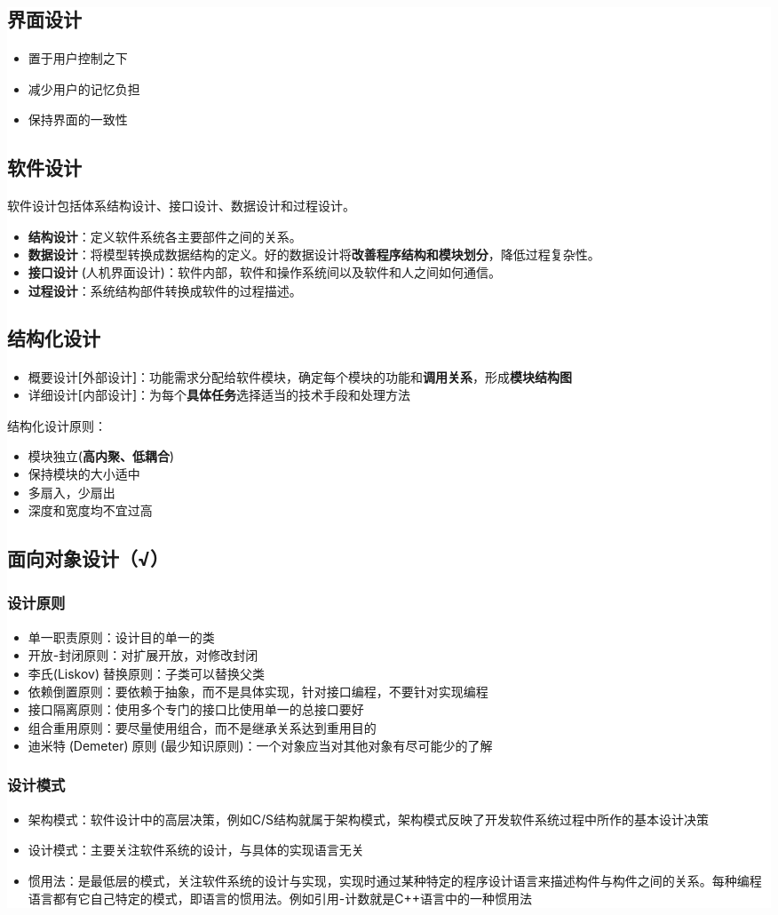 ## 界面设计

- 置于用户控制之下

- 减少用户的记忆负担

- 保持界面的一致性



## 软件设计

软件设计包括体系结构设计、接口设计、数据设计和过程设计。

- **结构设计**：定义软件系统各主要部件之间的关系。
- **数据设计**：将模型转换成数据结构的定义。好的数据设计将**改善程序结构和模块划分**，降低过程复杂性。
- **接口设计** (人机界面设计)：软件内部，软件和操作系统间以及软件和人之间如何通信。
- **过程设计**：系统结构部件转换成软件的过程描述。



## 结构化设计

- 概要设计[外部设计]：功能需求分配给软件模块，确定每个模块的功能和**调用关系**，形成**模块结构图**
- 详细设计[内部设计]：为每个**具体任务**选择适当的技术手段和处理方法

结构化设计原则：

- 模块独立(**高内聚、低耦合**)
- 保持模块的大小适中
- 多扇入，少扇出
- 深度和宽度均不宜过高



## 面向对象设计（√）

### 设计原则

- 单一职责原则：设计目的单一的类
- 开放-封闭原则：对扩展开放，对修改封闭
- 李氏(Liskov) 替换原则：子类可以替换父类
- 依赖倒置原则：要依赖于抽象，而不是具体实现，针对接口编程，不要针对实现编程
- 接口隔离原则：使用多个专门的接口比使用单一的总接口要好
- 组合重用原则：要尽量使用组合，而不是继承关系达到重用目的
- 迪米特 (Demeter) 原则 (最少知识原则)：一个对象应当对其他对象有尽可能少的了解



### 设计模式

- 架构模式：软件设计中的高层决策，例如C/S结构就属于架构模式，架构模式反映了开发软件系统过程中所作的基本设计决策

- 设计模式：主要关注软件系统的设计，与具体的实现语言无关

- 惯用法：是最低层的模式，关注软件系统的设计与实现，实现时通过某种特定的程序设计语言来描述构件与构件之间的关系。每种编程语言都有它自己特定的模式，即语言的惯用法。例如引用-计数就是C++语言中的一种惯用法
